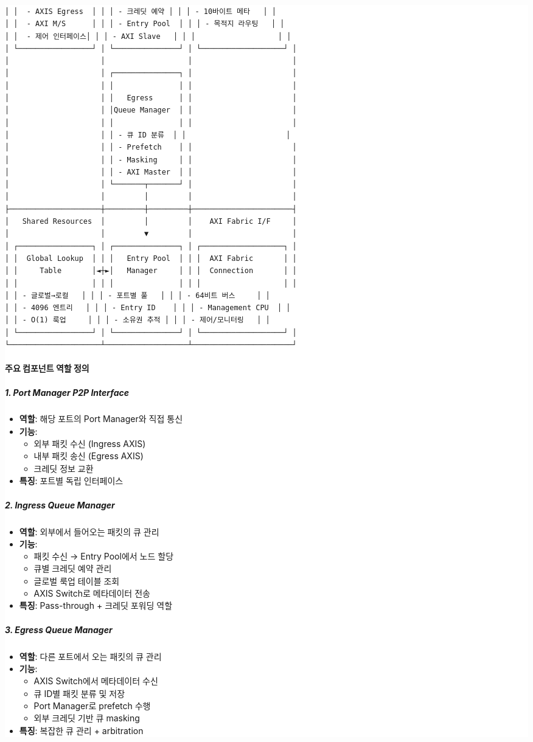 ```
│ │  - AXIS Egress  │ │ │ - 크레딧 예약 │ │ │ - 10바이트 메타   │ │
│ │  - AXI M/S      │ │ │ - Entry Pool  │ │ │ - 목적지 라우팅   │ │
│ │  - 제어 인터페이스│ │ │ - AXI Slave   │ │ │                   │ │
│ └─────────────────┘ │ └───────────────┘ │ └───────────────────┘ │
│                     │                   │                       │
│                     │ ┌───────────────┐ │                       │
│                     │ │               │ │                       │
│                     │ │   Egress      │ │                       │
│                     │ │Queue Manager  │ │                       │
│                     │ │               │ │                       │
│                     │ │ - 큐 ID 분류  │ │                       │
│                     │ │ - Prefetch    │ │                       │
│                     │ │ - Masking     │ │                       │
│                     │ │ - AXI Master  │ │                       │
│                     │ └───────┬───────┘ │                       │
│                     │         │         │                       │
├─────────────────────┼─────────┼─────────┼───────────────────────┤
│   Shared Resources  │         │         │    AXI Fabric I/F     │
│                     │         ▼         │                       │
│ ┌─────────────────┐ │ ┌───────────────┐ │ ┌───────────────────┐ │
│ │  Global Lookup  │ │ │   Entry Pool  │ │ │  AXI Fabric       │ │
│ │     Table       │◄┼►│   Manager     │ │ │  Connection       │ │
│ │                 │ │ │               │ │ │                   │ │
│ │ - 글로벌→로컬   │ │ │ - 포트별 풀   │ │ │ - 64비트 버스     │ │
│ │ - 4096 엔트리   │ │ │ - Entry ID    │ │ │ - Management CPU  │ │
│ │ - O(1) 룩업     │ │ │ - 소유권 추적 │ │ │ - 제어/모니터링   │ │
│ └─────────────────┘ │ └───────────────┘ │ └───────────────────┘ │
└─────────────────────┴───────────────────┴───────────────────────┘
```

#### 주요 컴포넌트 역할 정의

##### 1. **Port Manager P2P Interface**
- **역할**: 해당 포트의 Port Manager와 직접 통신
- **기능**: 
  - 외부 패킷 수신 (Ingress AXIS)  
  - 내부 패킷 송신 (Egress AXIS)
  - 크레딧 정보 교환
- **특징**: 포트별 독립 인터페이스

##### 2. **Ingress Queue Manager** 
- **역할**: 외부에서 들어오는 패킷의 큐 관리
- **기능**:
  - 패킷 수신 → Entry Pool에서 노드 할당
  - 큐별 크레딧 예약 관리  
  - 글로벌 룩업 테이블 조회
  - AXIS Switch로 메타데이터 전송
- **특징**: Pass-through + 크레딧 포워딩 역할

##### 3. **Egress Queue Manager**
- **역할**: 다른 포트에서 오는 패킷의 큐 관리  
- **기능**:
  - AXIS Switch에서 메타데이터 수신
  - 큐 ID별 패킷 분류 및 저장
  - Port Manager로 prefetch 수행
  - 외부 크레딧 기반 큐 masking
- **특징**: 복잡한 큐 관리 + arbitration
